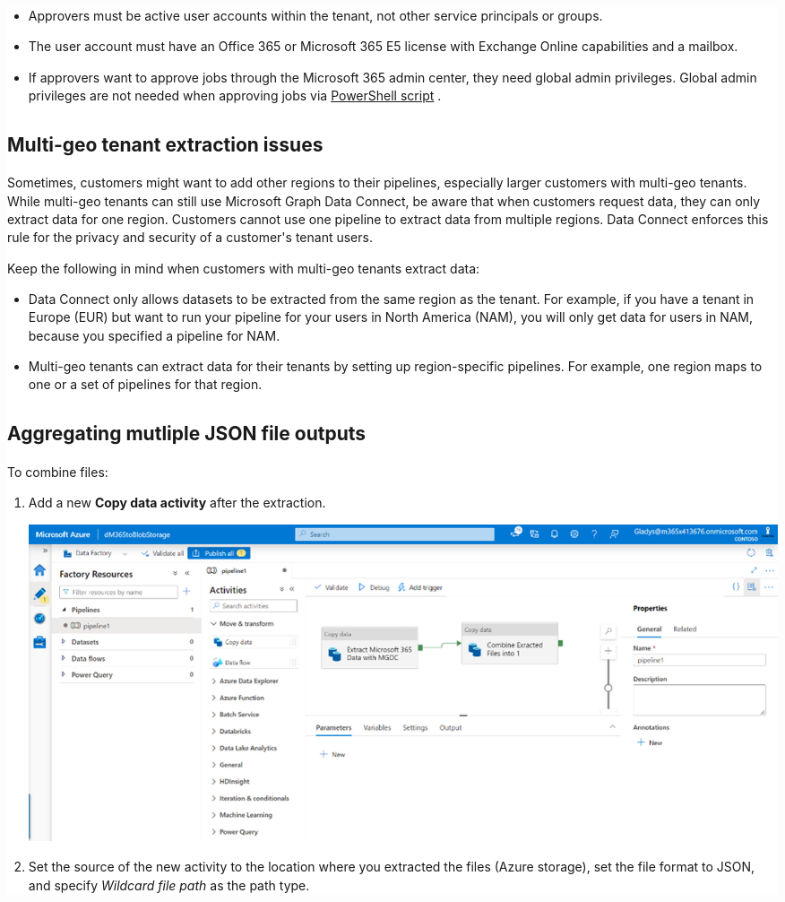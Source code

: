 - Approvers must be active user accounts within the tenant, not other service principals or groups.

- The user account must have an Office 365 or Microsoft 365 E5 license with Exchange Online capabilities and a mailbox.

- If approvers want to approve jobs through the Microsoft 365 admin center, they need global admin privileges. Global admin privileges are not needed when approving jobs via [PowerShell script](/graph/data-connect-pam#approve-deny-and-revoke-requests-by-using-powershell) .


## Multi-geo tenant extraction issues

Sometimes, customers might want to add other regions to their pipelines, especially larger customers with multi-geo tenants. While multi-geo tenants can still use Microsoft Graph Data Connect, be aware that when customers request data, they can only extract data for one region. Customers cannot use one pipeline to extract data from multiple regions. Data Connect enforces this rule for the privacy and security of a customer's tenant users. 

Keep the following in mind when customers with multi-geo tenants extract data:

- Data Connect only allows datasets to be extracted from the same region as the tenant. For example, if you have a tenant in Europe (EUR) but want to run your pipeline for your users in North America (NAM), you will only get data for users in NAM, because you specified a pipeline for NAM.

- Multi-geo tenants can extract data for their tenants by setting up region-specific pipelines. For example, one region maps to one or a set of pipelines for that region. 

## Aggregating mutliple JSON file outputs

To combine files:

1. Add a new **Copy data activity** after the extraction.

    ![Screenshot of Microsoft Azure showing the copy data activity](../concepts/images/data-connect-troubleshooting-copy-adf.png)

2. Set the source of the new activity to the location where you extracted the files (Azure storage), set the file format to JSON, and specify *Wildcard file path* as the path type.
